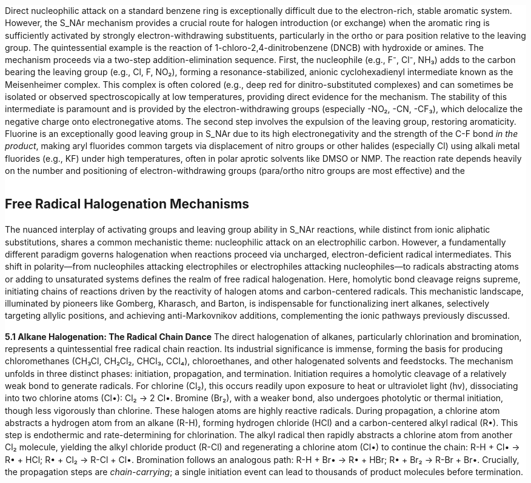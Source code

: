 Direct nucleophilic attack on a standard benzene ring is exceptionally difficult due to the electron-rich, stable aromatic system. However, the S_NAr mechanism provides a crucial route for halogen introduction (or exchange) when the aromatic ring is sufficiently activated by strongly electron-withdrawing substituents, particularly in the ortho or para position relative to the leaving group. The quintessential example is the reaction of 1-chloro-2,4-dinitrobenzene (DNCB) with hydroxide or amines. The mechanism proceeds via a two-step addition-elimination sequence. First, the nucleophile (e.g., F⁻, Cl⁻, NH₃) adds to the carbon bearing the leaving group (e.g., Cl, F, NO₂), forming a resonance-stabilized, anionic cyclohexadienyl intermediate known as the Meisenheimer complex. This complex is often colored (e.g., deep red for dinitro-substituted complexes) and can sometimes be isolated or observed spectroscopically at low temperatures, providing direct evidence for the mechanism. The stability of this intermediate is paramount and is provided by the electron-withdrawing groups (especially -NO₂, -CN, -CF₃), which delocalize the negative charge onto electronegative atoms. The second step involves the expulsion of the leaving group, restoring aromaticity. Fluorine is an exceptionally good leaving group in S_NAr due to its high electronegativity and the strength of the C-F bond *in the product*, making aryl fluorides common targets via displacement of nitro groups or other halides (especially Cl) using alkali metal fluorides (e.g., KF) under high temperatures, often in polar aprotic solvents like DMSO or NMP. The reaction rate depends heavily on the number and positioning of electron-withdrawing groups (para/ortho nitro groups are most effective) and the

## Free Radical Halogenation Mechanisms

The nuanced interplay of activating groups and leaving group ability in S_NAr reactions, while distinct from ionic aliphatic substitutions, shares a common mechanistic theme: nucleophilic attack on an electrophilic carbon. However, a fundamentally different paradigm governs halogenation when reactions proceed via uncharged, electron-deficient radical intermediates. This shift in polarity—from nucleophiles attacking electrophiles or electrophiles attacking nucleophiles—to radicals abstracting atoms or adding to unsaturated systems defines the realm of free radical halogenation. Here, homolytic bond cleavage reigns supreme, initiating chains of reactions driven by the reactivity of halogen atoms and carbon-centered radicals. This mechanistic landscape, illuminated by pioneers like Gomberg, Kharasch, and Barton, is indispensable for functionalizing inert alkanes, selectively targeting allylic positions, and achieving anti-Markovnikov additions, complementing the ionic pathways previously discussed.

**5.1 Alkane Halogenation: The Radical Chain Dance**
The direct halogenation of alkanes, particularly chlorination and bromination, represents a quintessential free radical chain reaction. Its industrial significance is immense, forming the basis for producing chloromethanes (CH₃Cl, CH₂Cl₂, CHCl₃, CCl₄), chloroethanes, and other halogenated solvents and feedstocks. The mechanism unfolds in three distinct phases: initiation, propagation, and termination. Initiation requires a homolytic cleavage of a relatively weak bond to generate radicals. For chlorine (Cl₂), this occurs readily upon exposure to heat or ultraviolet light (hv), dissociating into two chlorine atoms (Cl•): Cl₂ → 2 Cl•. Bromine (Br₂), with a weaker bond, also undergoes photolytic or thermal initiation, though less vigorously than chlorine. These halogen atoms are highly reactive radicals. During propagation, a chlorine atom abstracts a hydrogen atom from an alkane (R-H), forming hydrogen chloride (HCl) and a carbon-centered alkyl radical (R•). This step is endothermic and rate-determining for chlorination. The alkyl radical then rapidly abstracts a chlorine atom from another Cl₂ molecule, yielding the alkyl chloride product (R-Cl) and regenerating a chlorine atom (Cl•) to continue the chain: R-H + Cl• → R• + HCl; R• + Cl₂ → R-Cl + Cl•. Bromination follows an analogous path: R-H + Br• → R• + HBr; R• + Br₂ → R-Br + Br•. Crucially, the propagation steps are *chain-carrying*; a single initiation event can lead to thousands of product molecules before termination.
